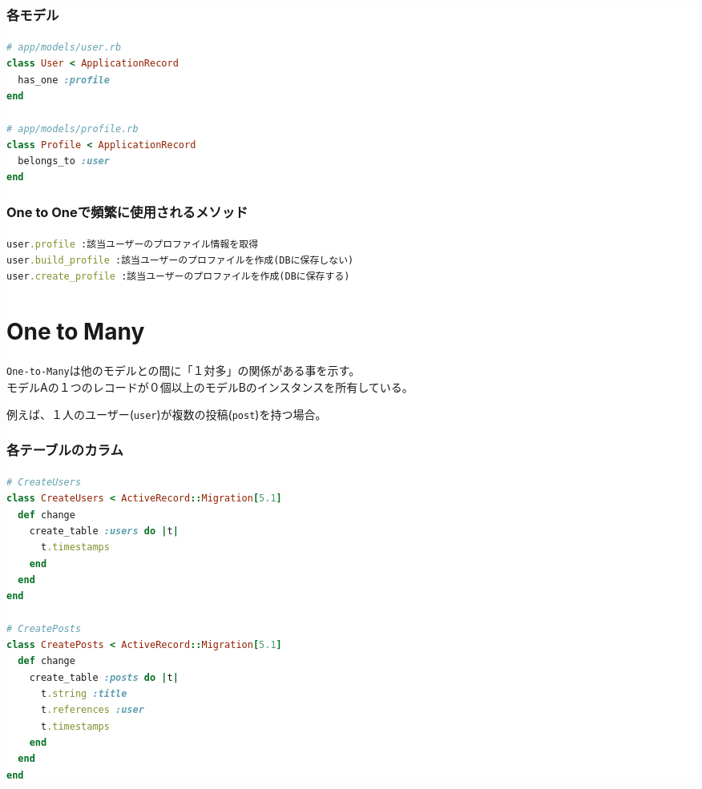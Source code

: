 ### 各モデル
```ruby
# app/models/user.rb
class User < ApplicationRecord
  has_one :profile
end

# app/models/profile.rb
class Profile < ApplicationRecord
  belongs_to :user
end
```

### One to Oneで頻繁に使用されるメソッド

```ruby
user.profile :該当ユーザーのプロファイル情報を取得
user.build_profile :該当ユーザーのプロファイルを作成(DBに保存しない)
user.create_profile :該当ユーザーのプロファイルを作成(DBに保存する)
```

# One to Many

`One-to-Many`は他のモデルとの間に「１対多」の関係がある事を示す。  
モデルAの１つのレコードが０個以上のモデルBのインスタンスを所有している。


例えば、１人のユーザー(`user`)が複数の投稿(`post`)を持つ場合。

### 各テーブルのカラム
```ruby
# CreateUsers
class CreateUsers < ActiveRecord::Migration[5.1]
  def change
    create_table :users do |t|
      t.timestamps
    end
  end
end

# CreatePosts
class CreatePosts < ActiveRecord::Migration[5.1]
  def change
    create_table :posts do |t|
      t.string :title
      t.references :user
      t.timestamps
    end
  end
end
```
